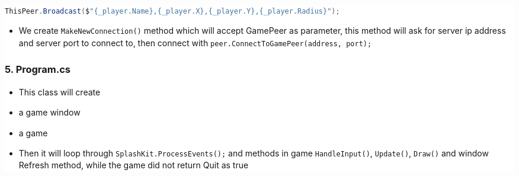 
```csharp
ThisPeer.Broadcast($"{_player.Name},{_player.X},{_player.Y},{_player.Radius}");
```

- We create `MakeNewConnection()` method which will accept GamePeer as parameter, this method will ask for server ip address and server port to connect to, then connect with `peer.ConnectToGamePeer(address, port);`


### 5. Program.cs
- This class will create
 - a game window
 - a game

- Then it will loop through `SplashKit.ProcessEvents();` and methods in game `HandleInput()`, `Update()`, `Draw()` and window Refresh method, while the game did not return Quit as true

